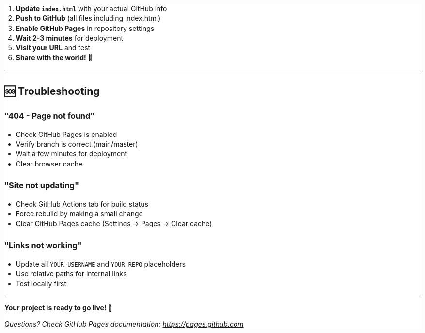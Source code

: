 1. **Update `index.html`** with your actual GitHub info
2. **Push to GitHub** (all files including index.html)
3. **Enable GitHub Pages** in repository settings
4. **Wait 2-3 minutes** for deployment
5. **Visit your URL** and test
6. **Share with the world!** 🎉

---

## 🆘 Troubleshooting

### "404 - Page not found"
- Check GitHub Pages is enabled
- Verify branch is correct (main/master)
- Wait a few minutes for deployment
- Clear browser cache

### "Site not updating"
- Check GitHub Actions tab for build status
- Force rebuild by making a small change
- Clear GitHub Pages cache (Settings → Pages → Clear cache)

### "Links not working"
- Update all `YOUR_USERNAME` and `YOUR_REPO` placeholders
- Use relative paths for internal links
- Test locally first

---

**Your project is ready to go live! 🚀**

*Questions? Check GitHub Pages documentation: https://pages.github.com*
